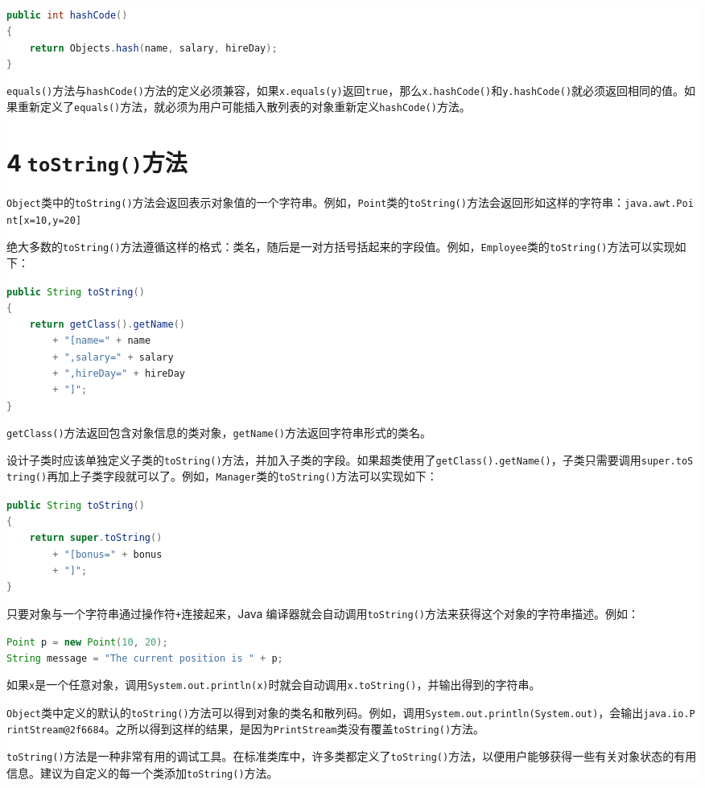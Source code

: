 ```java
public int hashCode()
{
    return Objects.hash(name, salary, hireDay);
}
```

`equals()`方法与`hashCode()`方法的定义必须兼容，如果`x.equals(y)`返回`true`，那么`x.hashCode()`和`y.hashCode()`就必须返回相同的值。如果重新定义了`equals()`方法，就必须为用户可能插入散列表的对象重新定义`hashCode()`方法。

# 4 `toString()`方法

`Object`类中的`toString()`方法会返回表示对象值的一个字符串。例如，`Point`类的`toString()`方法会返回形如这样的字符串：`java.awt.Point[x=10,y=20]`

绝大多数的`toString()`方法遵循这样的格式：类名，随后是一对方括号括起来的字段值。例如，`Employee`类的`toString()`方法可以实现如下：

```java
public String toString()
{
    return getClass().getName()
        + "[name=" + name
        + ",salary=" + salary
        + ",hireDay=" + hireDay
        + "]";
}
```

`getClass()`方法返回包含对象信息的类对象，`getName()`方法返回字符串形式的类名。

设计子类时应该单独定义子类的`toString()`方法，并加入子类的字段。如果超类使用了`getClass().getName()`，子类只需要调用`super.toString()`再加上子类字段就可以了。例如，`Manager`类的`toString()`方法可以实现如下：

```java
public String toString()
{
    return super.toString()
        + "[bonus=" + bonus
        + "]";
}
```

只要对象与一个字符串通过操作符`+`连接起来，Java 编译器就会自动调用`toString()`方法来获得这个对象的字符串描述。例如：

```java
Point p = new Point(10, 20);
String message = "The current position is " + p;
```

如果`x`是一个任意对象，调用`System.out.println(x)`时就会自动调用`x.toString()`，并输出得到的字符串。

`Object`类中定义的默认的`toString()`方法可以得到对象的类名和散列码。例如，调用`System.out.println(System.out)`，会输出`java.io.PrintStream@2f6684`。之所以得到这样的结果，是因为`PrintStream`类没有覆盖`toString()`方法。

`toString()`方法是一种非常有用的调试工具。在标准类库中，许多类都定义了`toString()`方法，以便用户能够获得一些有关对象状态的有用信息。建议为自定义的每一个类添加`toString()`方法。
